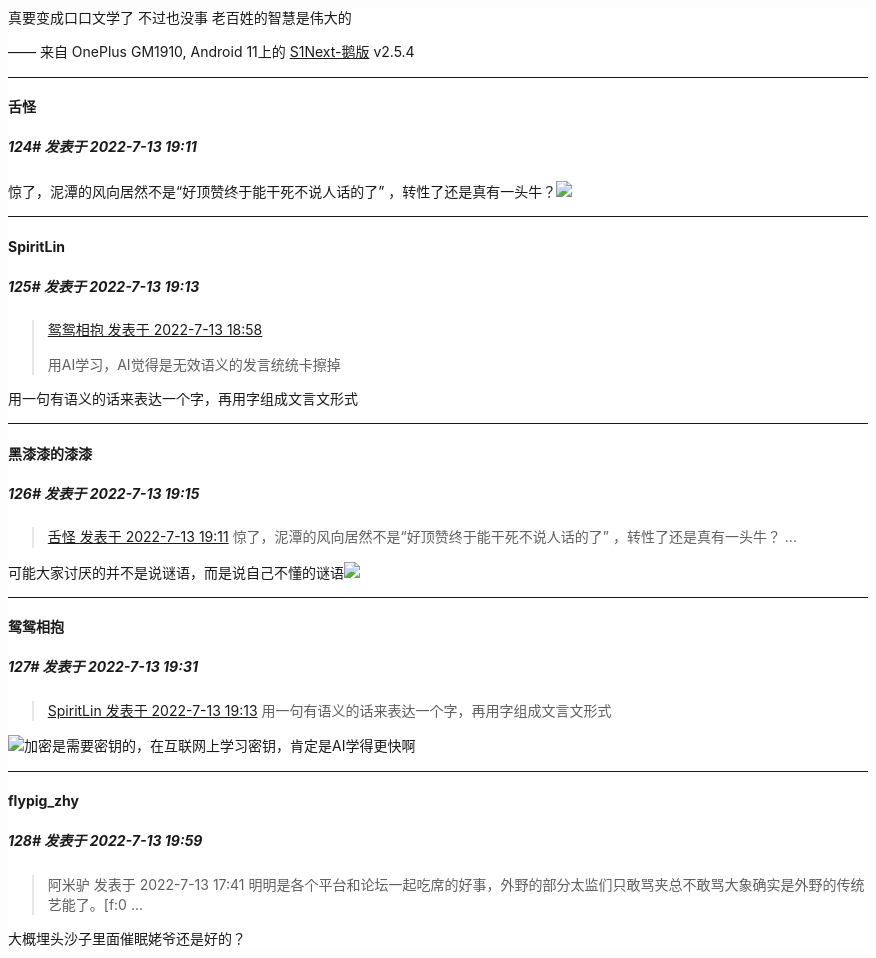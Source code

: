 真要变成口口文学了
不过也没事 老百姓的智慧是伟大的

—— 来自 OnePlus GM1910, Android 11上的 [S1Next-鹅版](https://github.com/ykrank/S1-Next/releases) v2.5.4

*****

####  舌怪  
##### 124#       发表于 2022-7-13 19:11

惊了，泥潭的风向居然不是“好顶赞终于能干死不说人话的了” ，转性了还是真有一头牛？<img src="https://static.saraba1st.com/image/smiley/face2017/067.png" referrerpolicy="no-referrer">



*****

####  SpiritLin  
##### 125#       发表于 2022-7-13 19:13

<blockquote><a href="httphttps://bbs.saraba1st.com/2b/forum.php?mod=redirect&amp;goto=findpost&amp;pid=56635090&amp;ptid=2080719" target="_blank">鸳鸳相抱 发表于 2022-7-13 18:58</a>

用AI学习，AI觉得是无效语义的发言统统卡擦掉</blockquote>
用一句有语义的话来表达一个字，再用字组成文言文形式

*****

####  黑漆漆的漆漆  
##### 126#       发表于 2022-7-13 19:15

<blockquote><a href="httphttps://bbs.saraba1st.com/2b/forum.php?mod=redirect&amp;goto=findpost&amp;pid=56635203&amp;ptid=2080719" target="_blank">舌怪 发表于 2022-7-13 19:11</a>
惊了，泥潭的风向居然不是“好顶赞终于能干死不说人话的了” ，转性了还是真有一头牛？ ...</blockquote>
可能大家讨厌的并不是说谜语，而是说自己不懂的谜语<img src="https://static.saraba1st.com/image/smiley/face2017/009.gif" referrerpolicy="no-referrer">



*****

####  鸳鸳相抱  
##### 127#       发表于 2022-7-13 19:31

<blockquote><a href="httphttps://bbs.saraba1st.com/2b/forum.php?mod=redirect&amp;goto=findpost&amp;pid=56635232&amp;ptid=2080719" target="_blank">SpiritLin 发表于 2022-7-13 19:13</a>
用一句有语义的话来表达一个字，再用字组成文言文形式</blockquote>
<img src="https://static.saraba1st.com/image/smiley/face2017/037.png" referrerpolicy="no-referrer">加密是需要密钥的，在互联网上学习密钥，肯定是AI学得更快啊



*****

####  flypig_zhy  
##### 128#       发表于 2022-7-13 19:59

<blockquote>阿米驴 发表于 2022-7-13 17:41
明明是各个平台和论坛一起吃席的好事，外野的部分太监们只敢骂夹总不敢骂大象确实是外野的传统艺能了。[f:0 ...</blockquote>
大概埋头沙子里面催眠姥爷还是好的？
